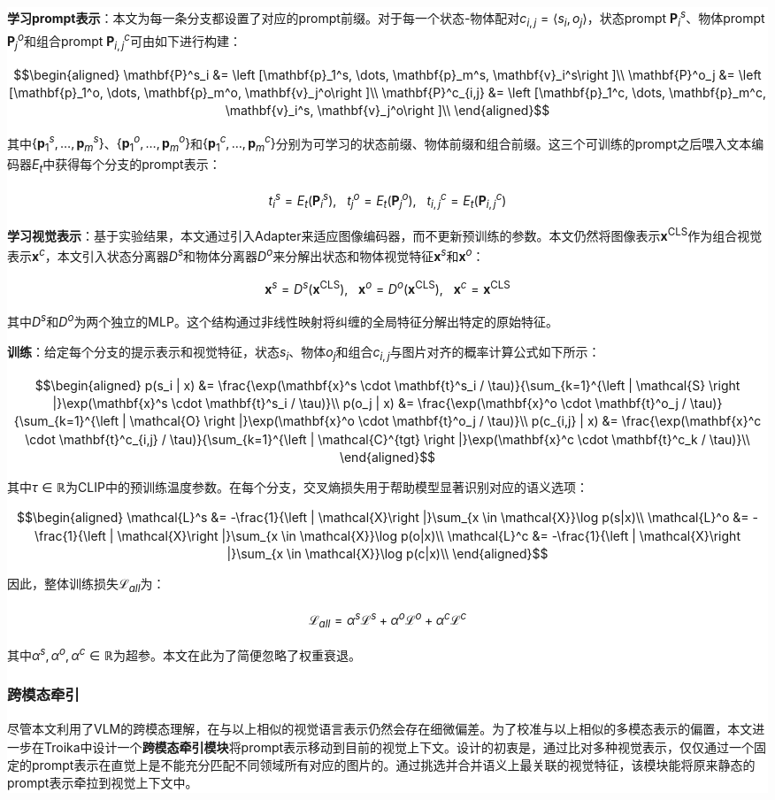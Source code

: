 **学习prompt表示**：本文为每一条分支都设置了对应的prompt前缀。对于每一个状态-物体配对$c_{i,j} = \left \langle s_i, o_j \right \rangle$，状态prompt $\mathbf{P}^s_i$、物体prompt $\mathbf{P}^o_j$和组合prompt $\mathbf{P}^c_{i,j}$可由如下进行构建：

$$\begin{aligned}
\mathbf{P}^s_i &= \left [\mathbf{p}_1^s, \dots, \mathbf{p}_m^s, \mathbf{v}_i^s\right ]\\
\mathbf{P}^o_j &= \left [\mathbf{p}_1^o, \dots, \mathbf{p}_m^o, \mathbf{v}_j^o\right ]\\
\mathbf{P}^c_{i,j} &= \left [\mathbf{p}_1^c, \dots, \mathbf{p}_m^c, \mathbf{v}_i^s, \mathbf{v}_j^o\right ]\\
\end{aligned}$$

其中$\{\mathbf{p}_1^s, \dots, \mathbf{p}_m^s\}$、$\{\mathbf{p}_1^o, \dots, \mathbf{p}_m^o\}$和$\{\mathbf{p}_1^c, \dots, \mathbf{p}_m^c\}$分别为可学习的状态前缀、物体前缀和组合前缀。这三个可训练的prompt之后喂入文本编码器$E_t$中获得每个分支的prompt表示：

$$t^s_i = E_t(\mathbf{P}^s_i), \ \ \ t^o_j = E_t(\mathbf{P}^o_j),\ \ \ t^c_{i,j} = E_t(\mathbf{P}^c_{i,j})$$

**学习视觉表示**：基于实验结果，本文通过引入Adapter来适应图像编码器，而不更新预训练的参数。本文仍然将图像表示$\mathbf{x}^{\text{CLS}}$作为组合视觉表示$\mathbf{x}^c$，本文引入状态分离器$D^s$和物体分离器$D^o$来分解出状态和物体视觉特征$\mathbf{x}^s$和$\mathbf{x}^o$：

$$\mathbf{x}^s = D^s(\mathbf{x}^{\text{CLS}}), \ \ \ \mathbf{x}^o = D^o(\mathbf{x}^{\text{CLS}}),\ \ \ \mathbf{x}^c = \mathbf{x}^{\text{CLS}}$$

其中$D^s$和$D^o$为两个独立的MLP。这个结构通过非线性映射将纠缠的全局特征分解出特定的原始特征。

**训练**：给定每个分支的提示表示和视觉特征，状态$s_i$、物体$o_j$和组合$c_{i,j}$与图片对齐的概率计算公式如下所示：

$$\begin{aligned}
p(s_i | x) &= \frac{\exp(\mathbf{x}^s \cdot \mathbf{t}^s_i / \tau)}{\sum_{k=1}^{\left | \mathcal{S} \right |}\exp(\mathbf{x}^s \cdot \mathbf{t}^s_i / \tau)}\\
p(o_j | x) &= \frac{\exp(\mathbf{x}^o \cdot \mathbf{t}^o_j / \tau)}{\sum_{k=1}^{\left | \mathcal{O} \right |}\exp(\mathbf{x}^o \cdot \mathbf{t}^o_j / \tau)}\\
p(c_{i,j} | x) &= \frac{\exp(\mathbf{x}^c \cdot \mathbf{t}^c_{i,j} / \tau)}{\sum_{k=1}^{\left | \mathcal{C}^{tgt} \right |}\exp(\mathbf{x}^c \cdot \mathbf{t}^c_k / \tau)}\\
\end{aligned}$$

其中$\tau \in \mathbb{R}$为CLIP中的预训练温度参数。在每个分支，交叉熵损失用于帮助模型显著识别对应的语义选项：

$$\begin{aligned}
\mathcal{L}^s &= -\frac{1}{\left | \mathcal{X}\right |}\sum_{x \in \mathcal{X}}\log p(s|x)\\
\mathcal{L}^o &= -\frac{1}{\left | \mathcal{X}\right |}\sum_{x \in \mathcal{X}}\log p(o|x)\\
\mathcal{L}^c &= -\frac{1}{\left | \mathcal{X}\right |}\sum_{x \in \mathcal{X}}\log p(c|x)\\
\end{aligned}$$

因此，整体训练损失$\mathcal{L}_{all}$为：

$$\mathcal{L}_{all} = \alpha^s \mathcal{L}^s + \alpha^o \mathcal{L}^o + \alpha^c \mathcal{L}^c$$

其中$\alpha^s,\alpha^o, \alpha^c \in \mathbb{R}$为超参。本文在此为了简便忽略了权重衰退。

### 跨模态牵引

尽管本文利用了VLM的跨模态理解，在与以上相似的视觉语言表示仍然会存在细微偏差。为了校准与以上相似的多模态表示的偏置，本文进一步在Troika中设计一个**跨模态牵引模块**将prompt表示移动到目前的视觉上下文。设计的初衷是，通过比对多种视觉表示，仅仅通过一个固定的prompt表示在直觉上是不能充分匹配不同领域所有对应的图片的。通过挑选并合并语义上最关联的视觉特征，该模块能将原来静态的prompt表示牵拉到视觉上下文中。
